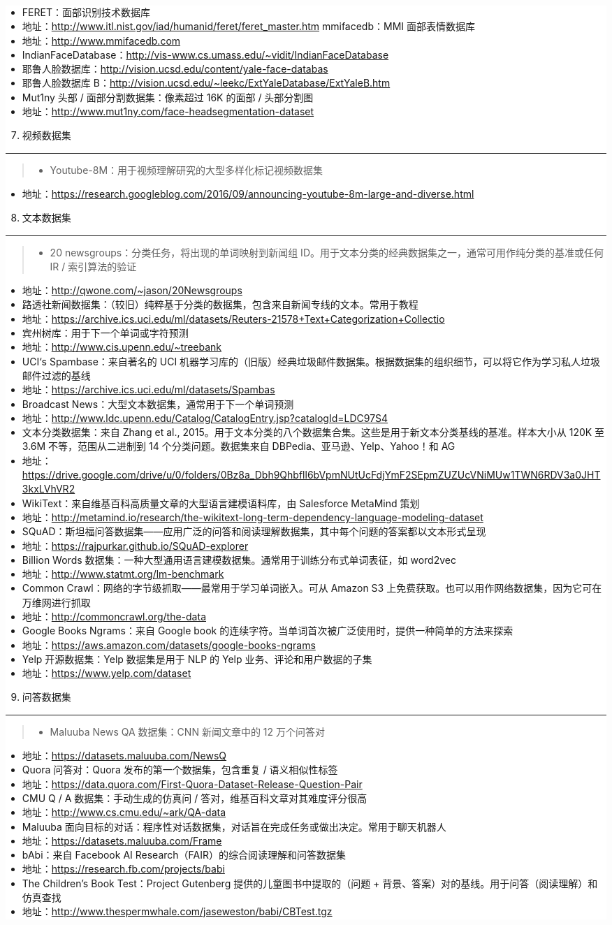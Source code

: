 * FERET：面部识别技术数据库
* 地址：http://www.itl.nist.gov/iad/humanid/feret/feret_master.htm
mmifacedb：MMI 面部表情数据库
* 地址：http://www.mmifacedb.com
* IndianFaceDatabase：http://vis-www.cs.umass.edu/~vidit/IndianFaceDatabase
* 耶鲁人脸数据库：http://vision.ucsd.edu/content/yale-face-databas
* 耶鲁人脸数据库 B：http://vision.ucsd.edu/~leekc/ExtYaleDatabase/ExtYaleB.htm
* Mut1ny 头部 / 面部分割数据集：像素超过 16K 的面部 / 头部分割图
* 地址：http://www.mut1ny.com/face-headsegmentation-dataset

7. 视频数据集
-------------------
> * Youtube-8M：用于视频理解研究的大型多样化标记视频数据集
* 地址：https://research.googleblog.com/2016/09/announcing-youtube-8m-large-and-diverse.html

8. 文本数据集
-------
> * 20 newsgroups：分类任务，将出现的单词映射到新闻组 ID。用于文本分类的经典数据集之一，通常可用作纯分类的基准或任何 IR / 索引算法的验证
* 地址：http://qwone.com/~jason/20Newsgroups
* 路透社新闻数据集：（较旧）纯粹基于分类的数据集，包含来自新闻专线的文本。常用于教程
* 地址：https://archive.ics.uci.edu/ml/datasets/Reuters-21578+Text+Categorization+Collectio
* 宾州树库：用于下一个单词或字符预测
* 地址：http://www.cis.upenn.edu/~treebank
* UCI‘s Spambase：来自著名的 UCI 机器学习库的（旧版）经典垃圾邮件数据集。根据数据集的组织细节，可以将它作为学习私人垃圾邮件过滤的基线
* 地址：https://archive.ics.uci.edu/ml/datasets/Spambas
* Broadcast News：大型文本数据集，通常用于下一个单词预测
* 地址：http://www.ldc.upenn.edu/Catalog/CatalogEntry.jsp?catalogId=LDC97S4
* 文本分类数据集：来自 Zhang et al., 2015。用于文本分类的八个数据集合集。这些是用于新文本分类基线的基准。样本大小从 120K 至 3.6M 不等，范围从二进制到 14 个分类问题。数据集来自 DBPedia、亚马逊、Yelp、Yahoo！和 AG
* 地址：https://drive.google.com/drive/u/0/folders/0Bz8a_Dbh9Qhbfll6bVpmNUtUcFdjYmF2SEpmZUZUcVNiMUw1TWN6RDV3a0JHT3kxLVhVR2
* WikiText：来自维基百科高质量文章的大型语言建模语料库，由 Salesforce MetaMind 策划
* 地址：http://metamind.io/research/the-wikitext-long-term-dependency-language-modeling-dataset
* SQuAD：斯坦福问答数据集——应用广泛的问答和阅读理解数据集，其中每个问题的答案都以文本形式呈现
* 地址：https://rajpurkar.github.io/SQuAD-explorer
* Billion Words 数据集：一种大型通用语言建模数据集。通常用于训练分布式单词表征，如 word2vec
* 地址：http://www.statmt.org/lm-benchmark
* Common Crawl：网络的字节级抓取——最常用于学习单词嵌入。可从 Amazon S3 上免费获取。也可以用作网络数据集，因为它可在万维网进行抓取
* 地址：http://commoncrawl.org/the-data
* Google Books Ngrams：来自 Google book 的连续字符。当单词首次被广泛使用时，提供一种简单的方法来探索
* 地址：https://aws.amazon.com/datasets/google-books-ngrams
* Yelp 开源数据集：Yelp 数据集是用于 NLP 的 Yelp 业务、评论和用户数据的子集
* 地址：https://www.yelp.com/dataset

9. 问答数据集
-------
> * Maluuba News QA 数据集：CNN 新闻文章中的 12 万个问答对
* 地址：https://datasets.maluuba.com/NewsQ
* Quora 问答对：Quora 发布的第一个数据集，包含重复 / 语义相似性标签
* 地址：https://data.quora.com/First-Quora-Dataset-Release-Question-Pair
* CMU Q / A 数据集：手动生成的仿真问 / 答对，维基百科文章对其难度评分很高
* 地址：http://www.cs.cmu.edu/~ark/QA-data
* Maluuba 面向目标的对话：程序性对话数据集，对话旨在完成任务或做出决定。常用于聊天机器人
* 地址：https://datasets.maluuba.com/Frame
* bAbi：来自 Facebook AI Research（FAIR）的综合阅读理解和问答数据集
* 地址：https://research.fb.com/projects/babi
* The Children’s Book Test：Project Gutenberg 提供的儿童图书中提取的（问题 + 背景、答案）对的基线。用于问答（阅读理解）和仿真查找
* 地址：http://www.thespermwhale.com/jaseweston/babi/CBTest.tgz
